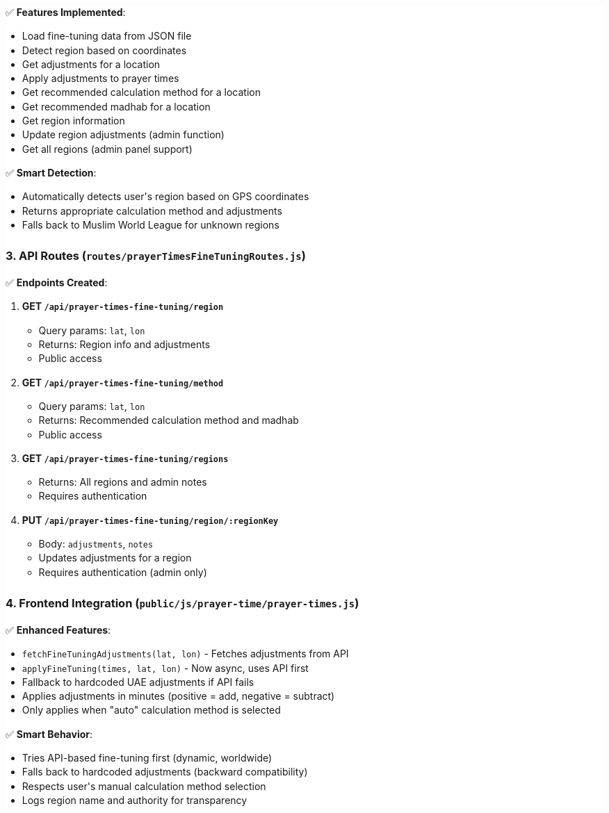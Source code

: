 ✅ **Features Implemented**:
- Load fine-tuning data from JSON file
- Detect region based on coordinates
- Get adjustments for a location
- Apply adjustments to prayer times
- Get recommended calculation method for a location
- Get recommended madhab for a location
- Get region information
- Update region adjustments (admin function)
- Get all regions (admin panel support)

✅ **Smart Detection**:
- Automatically detects user's region based on GPS coordinates
- Returns appropriate calculation method and adjustments
- Falls back to Muslim World League for unknown regions

### 3. API Routes (`routes/prayerTimesFineTuningRoutes.js`)

✅ **Endpoints Created**:

1. **GET `/api/prayer-times-fine-tuning/region`**
   - Query params: `lat`, `lon`
   - Returns: Region info and adjustments
   - Public access

2. **GET `/api/prayer-times-fine-tuning/method`**
   - Query params: `lat`, `lon`
   - Returns: Recommended calculation method and madhab
   - Public access

3. **GET `/api/prayer-times-fine-tuning/regions`**
   - Returns: All regions and admin notes
   - Requires authentication

4. **PUT `/api/prayer-times-fine-tuning/region/:regionKey`**
   - Body: `adjustments`, `notes`
   - Updates adjustments for a region
   - Requires authentication (admin only)

### 4. Frontend Integration (`public/js/prayer-time/prayer-times.js`)

✅ **Enhanced Features**:
- `fetchFineTuningAdjustments(lat, lon)` - Fetches adjustments from API
- `applyFineTuning(times, lat, lon)` - Now async, uses API first
- Fallback to hardcoded UAE adjustments if API fails
- Applies adjustments in minutes (positive = add, negative = subtract)
- Only applies when "auto" calculation method is selected

✅ **Smart Behavior**:
- Tries API-based fine-tuning first (dynamic, worldwide)
- Falls back to hardcoded adjustments (backward compatibility)
- Respects user's manual calculation method selection
- Logs region name and authority for transparency
